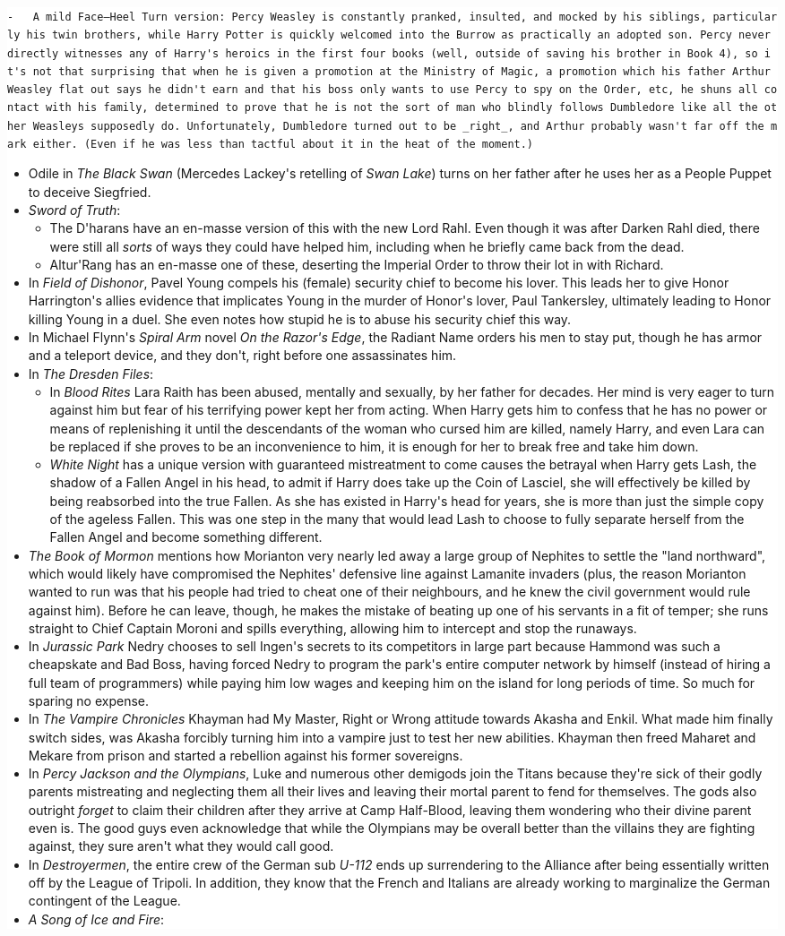     -   A mild Face–Heel Turn version: Percy Weasley is constantly pranked, insulted, and mocked by his siblings, particularly his twin brothers, while Harry Potter is quickly welcomed into the Burrow as practically an adopted son. Percy never directly witnesses any of Harry's heroics in the first four books (well, outside of saving his brother in Book 4), so it's not that surprising that when he is given a promotion at the Ministry of Magic, a promotion which his father Arthur Weasley flat out says he didn't earn and that his boss only wants to use Percy to spy on the Order, etc, he shuns all contact with his family, determined to prove that he is not the sort of man who blindly follows Dumbledore like all the other Weasleys supposedly do. Unfortunately, Dumbledore turned out to be _right_, and Arthur probably wasn't far off the mark either. (Even if he was less than tactful about it in the heat of the moment.)
-   Odile in _The Black Swan_ (Mercedes Lackey's retelling of _Swan Lake_) turns on her father after he uses her as a People Puppet to deceive Siegfried.
-   _Sword of Truth_:
    -   The D'harans have an en-masse version of this with the new Lord Rahl. Even though it was after Darken Rahl died, there were still all _sorts_ of ways they could have helped him, including when he briefly came back from the dead.
    -   Altur'Rang has an en-masse one of these, deserting the Imperial Order to throw their lot in with Richard.
-   In _Field of Dishonor_, Pavel Young compels his (female) security chief to become his lover. This leads her to give Honor Harrington's allies evidence that implicates Young in the murder of Honor's lover, Paul Tankersley, ultimately leading to Honor killing Young in a duel. She even notes how stupid he is to abuse his security chief this way.
-   In Michael Flynn's _Spiral Arm_ novel _On the Razor's Edge_, the Radiant Name orders his men to stay put, though he has armor and a teleport device, and they don't, right before one assassinates him.
-   In _The Dresden Files_:
    -   In _Blood Rites_ Lara Raith has been abused, mentally and sexually, by her father for decades. Her mind is very eager to turn against him but fear of his terrifying power kept her from acting. When Harry gets him to confess that he has no power or means of replenishing it until the descendants of the woman who cursed him are killed, namely Harry, and even Lara can be replaced if she proves to be an inconvenience to him, it is enough for her to break free and take him down.
    -   _White Night_ has a unique version with guaranteed mistreatment to come causes the betrayal when Harry gets Lash, the shadow of a Fallen Angel in his head, to admit if Harry does take up the Coin of Lasciel, she will effectively be killed by being reabsorbed into the true Fallen. As she has existed in Harry's head for years, she is more than just the simple copy of the ageless Fallen. This was one step in the many that would lead Lash to choose to fully separate herself from the Fallen Angel and become something different.
-   _The Book of Mormon_ mentions how Morianton very nearly led away a large group of Nephites to settle the "land northward", which would likely have compromised the Nephites' defensive line against Lamanite invaders (plus, the reason Morianton wanted to run was that his people had tried to cheat one of their neighbours, and he knew the civil government would rule against him). Before he can leave, though, he makes the mistake of beating up one of his servants in a fit of temper; she runs straight to Chief Captain Moroni and spills everything, allowing him to intercept and stop the runaways.
-   In _Jurassic Park_ Nedry chooses to sell Ingen's secrets to its competitors in large part because Hammond was such a cheapskate and Bad Boss, having forced Nedry to program the park's entire computer network by himself (instead of hiring a full team of programmers) while paying him low wages and keeping him on the island for long periods of time. So much for sparing no expense.
-   In _The Vampire Chronicles_ Khayman had My Master, Right or Wrong attitude towards Akasha and Enkil. What made him finally switch sides, was Akasha forcibly turning him into a vampire just to test her new abilities. Khayman then freed Maharet and Mekare from prison and started a rebellion against his former sovereigns.
-   In _Percy Jackson and the Olympians_, Luke and numerous other demigods join the Titans because they're sick of their godly parents mistreating and neglecting them all their lives and leaving their mortal parent to fend for themselves. The gods also outright _forget_ to claim their children after they arrive at Camp Half-Blood, leaving them wondering who their divine parent even is. The good guys even acknowledge that while the Olympians may be overall better than the villains they are fighting against, they sure aren't what they would call good.
-   In _Destroyermen_, the entire crew of the German sub _U-112_ ends up surrendering to the Alliance after being essentially written off by the League of Tripoli. In addition, they know that the French and Italians are already working to marginalize the German contingent of the League.
-   _A Song of Ice and Fire_: